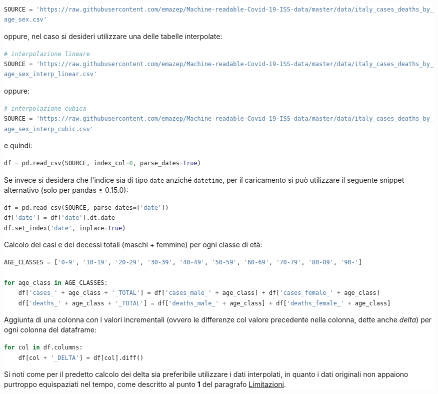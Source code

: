```python
SOURCE = 'https://raw.githubusercontent.com/emazep/Machine-readable-Covid-19-ISS-data/master/data/italy_cases_deaths_by_age_sex.csv'
```

oppure, nel caso si desideri utilizzare una delle tabelle interpolate:

```python
# interpolazione lineare
SOURCE = 'https://raw.githubusercontent.com/emazep/Machine-readable-Covid-19-ISS-data/master/data/italy_cases_deaths_by_age_sex_interp_linear.csv'
```

oppure:

```python
# interpolazione cubica
SOURCE = 'https://raw.githubusercontent.com/emazep/Machine-readable-Covid-19-ISS-data/master/data/italy_cases_deaths_by_age_sex_interp_cubic.csv'
```

e quindi:

```python
df = pd.read_csv(SOURCE, index_col=0, parse_dates=True)
```

Se invece si desidera che l'indice sia di tipo `date` anziché `datetime`, per il caricamento si può utilizzare il seguente snippet alternativo (solo per pandas ≥ 0.15.0):

```python
df = pd.read_csv(SOURCE, parse_dates=['date'])
df['date'] = df['date'].dt.date
df.set_index('date', inplace=True)
```

Calcolo dei casi e dei decessi totali (maschi + femmine) per ogni classe di età:

```python
AGE_CLASSES = ['0-9', '10-19', '20-29', '30-39', '40-49', '50-59', '60-69', '70-79', '80-89', '90-']

for age_class in AGE_CLASSES:
    df['cases_' + age_class + '_TOTAL'] = df['cases_male_' + age_class] + df['cases_female_' + age_class]
    df['deaths_' + age_class + '_TOTAL'] = df['deaths_male_' + age_class] + df['deaths_female_' + age_class]
```

Aggiunta di una colonna con i valori incrementali (ovvero le differenze col valore precedente nella colonna, dette anche *delta*) per ogni colonna del dataframe:

```python
for col in df.columns:
    df[col + '_DELTA'] = df[col].diff()
```

Si noti come per il predetto calcolo dei delta sia preferibile utilizzare i dati interpolati, in quanto i dati originali non appaiono purtroppo equispaziati nel tempo, come descritto al punto **1** del paragrafo [Limitazioni](#limitazioni).
